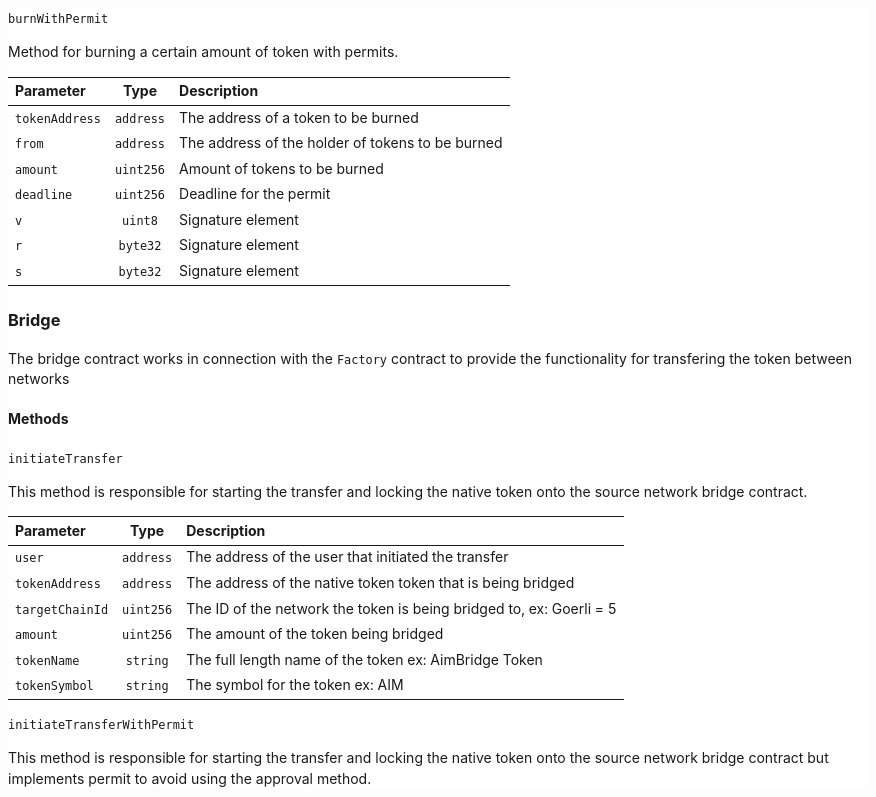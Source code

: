 ```
burnWithPermit
```

Method for burning a certain amount of token with permits.

| Parameter   | Type        | Description   |
| :---        |    :----:   |:------------------------- |
| `tokenAddress`   | `address`        | The address of a token to be burned     |
| `from`   | `address`        | The address of the holder of tokens to be burned    |
| `amount`   | `uint256`        | Amount of tokens to be burned     |
| `deadline`   | `uint256`        | Deadline for the permit     |
| `v`   | `uint8`        | Signature element     |
| `r`   | `byte32`        | Signature element     |
| `s`   | `byte32`        | Signature element     |




### Bridge

The bridge contract works in connection with the `Factory` contract to provide the functionality for transfering the token between networks

#### Methods 

```
initiateTransfer
```

This method is responsible for starting the transfer and locking the native token onto the source network bridge contract.

| Parameter   | Type        | Description   |
| :---        |    :----:   |:------------------------- |
| `user`      | `address`       | The address of the user that initiated the transfer   |
| `tokenAddress`   | `address`        | The address of the native token token that is being bridged     |
| `targetChainId`   | `uint256`        | The ID of the network the token is being bridged to, ex: Goerli = 5| 
| `amount`   | `uint256`        | The amount of the token being bridged    |
| `tokenName`      | `string`       | The full length name of the token ex: AimBridge Token   |
| `tokenSymbol`   | `string`        | The symbol for the token ex: AIM     |

```
initiateTransferWithPermit
```

This method is responsible for starting the transfer and locking the native token onto the source network bridge contract but implements permit to avoid using the approval method.
